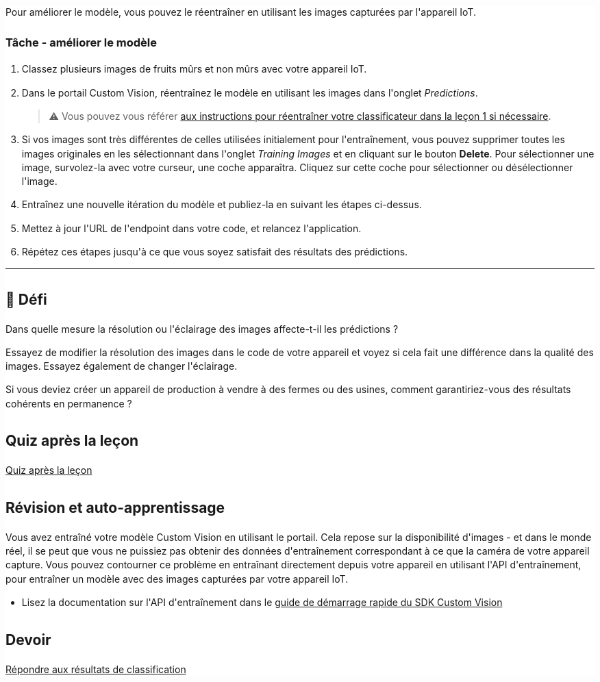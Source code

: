Pour améliorer le modèle, vous pouvez le réentraîner en utilisant les images capturées par l'appareil IoT.

### Tâche - améliorer le modèle

1. Classez plusieurs images de fruits mûrs et non mûrs avec votre appareil IoT.

1. Dans le portail Custom Vision, réentraînez le modèle en utilisant les images dans l'onglet *Predictions*.

    > ⚠️ Vous pouvez vous référer [aux instructions pour réentraîner votre classificateur dans la leçon 1 si nécessaire](../1-train-fruit-detector/README.md#retrain-your-image-classifier).

1. Si vos images sont très différentes de celles utilisées initialement pour l'entraînement, vous pouvez supprimer toutes les images originales en les sélectionnant dans l'onglet *Training Images* et en cliquant sur le bouton **Delete**. Pour sélectionner une image, survolez-la avec votre curseur, une coche apparaîtra. Cliquez sur cette coche pour sélectionner ou désélectionner l'image.

1. Entraînez une nouvelle itération du modèle et publiez-la en suivant les étapes ci-dessus.

1. Mettez à jour l'URL de l'endpoint dans votre code, et relancez l'application.

1. Répétez ces étapes jusqu'à ce que vous soyez satisfait des résultats des prédictions.

---

## 🚀 Défi

Dans quelle mesure la résolution ou l'éclairage des images affecte-t-il les prédictions ?

Essayez de modifier la résolution des images dans le code de votre appareil et voyez si cela fait une différence dans la qualité des images. Essayez également de changer l'éclairage.

Si vous deviez créer un appareil de production à vendre à des fermes ou des usines, comment garantiriez-vous des résultats cohérents en permanence ?

## Quiz après la leçon

[Quiz après la leçon](https://black-meadow-040d15503.1.azurestaticapps.net/quiz/32)

## Révision et auto-apprentissage

Vous avez entraîné votre modèle Custom Vision en utilisant le portail. Cela repose sur la disponibilité d'images - et dans le monde réel, il se peut que vous ne puissiez pas obtenir des données d'entraînement correspondant à ce que la caméra de votre appareil capture. Vous pouvez contourner ce problème en entraînant directement depuis votre appareil en utilisant l'API d'entraînement, pour entraîner un modèle avec des images capturées par votre appareil IoT.

* Lisez la documentation sur l'API d'entraînement dans le [guide de démarrage rapide du SDK Custom Vision](https://docs.microsoft.com/azure/cognitive-services/custom-vision-service/quickstarts/image-classification?WT.mc_id=academic-17441-jabenn&tabs=visual-studio&pivots=programming-language-python)

## Devoir

[Répondre aux résultats de classification](assignment.md)
